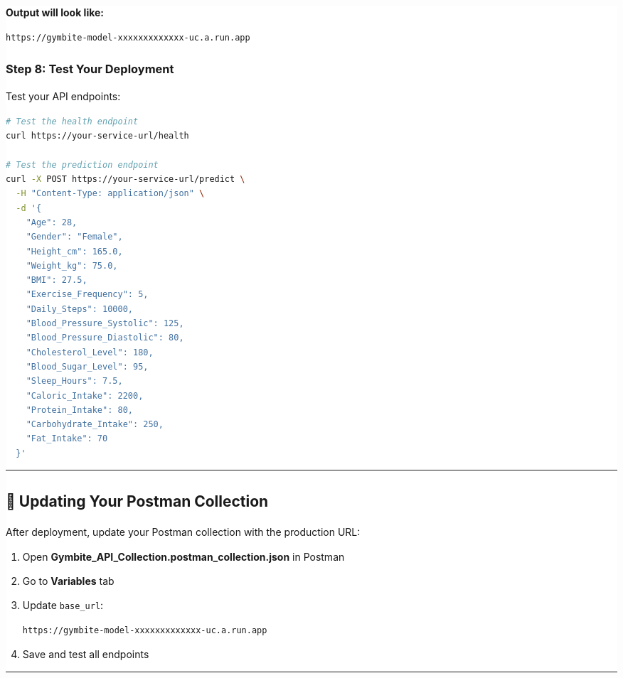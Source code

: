 **Output will look like:**

```text
https://gymbite-model-xxxxxxxxxxxxx-uc.a.run.app
```

### Step 8: Test Your Deployment

Test your API endpoints:

```bash
# Test the health endpoint
curl https://your-service-url/health

# Test the prediction endpoint
curl -X POST https://your-service-url/predict \
  -H "Content-Type: application/json" \
  -d '{
    "Age": 28,
    "Gender": "Female",
    "Height_cm": 165.0,
    "Weight_kg": 75.0,
    "BMI": 27.5,
    "Exercise_Frequency": 5,
    "Daily_Steps": 10000,
    "Blood_Pressure_Systolic": 125,
    "Blood_Pressure_Diastolic": 80,
    "Cholesterol_Level": 180,
    "Blood_Sugar_Level": 95,
    "Sleep_Hours": 7.5,
    "Caloric_Intake": 2200,
    "Protein_Intake": 80,
    "Carbohydrate_Intake": 250,
    "Fat_Intake": 70
  }'
```

---

## 🔄 Updating Your Postman Collection

After deployment, update your Postman collection with the production URL:

1. Open **Gymbite_API_Collection.postman_collection.json** in Postman
2. Go to **Variables** tab
3. Update `base_url`:

   ```text
   https://gymbite-model-xxxxxxxxxxxxx-uc.a.run.app
   ```

4. Save and test all endpoints

---
